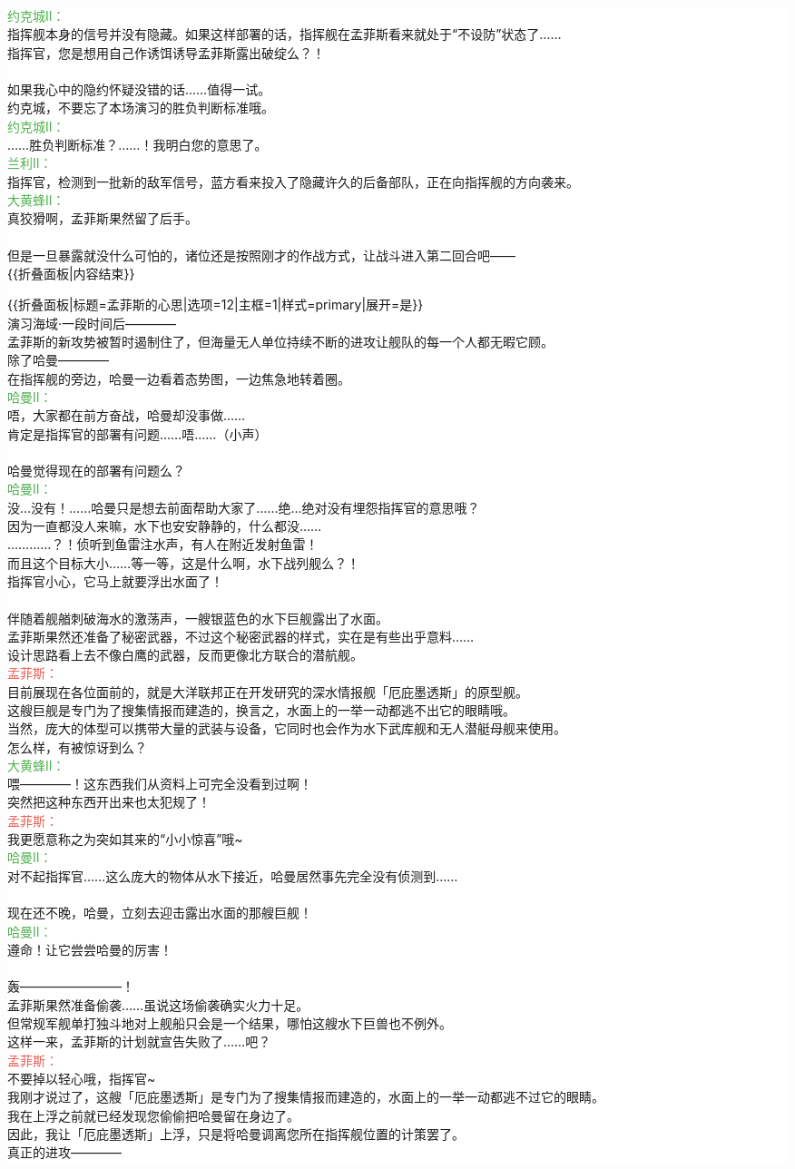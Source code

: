 <span style="color:#4eb24e;">约克城II：</span><br>
指挥舰本身的信号并没有隐藏。如果这样部署的话，指挥舰在孟菲斯看来就处于“不设防”状态了……<br>
指挥官，您是想用自己作诱饵诱导孟菲斯露出破绽么？！<br>
<br>
如果我心中的隐约怀疑没错的话……值得一试。<br>
约克城，不要忘了本场演习的胜负判断标准哦。<br>
<span style="color:#4eb24e;">约克城II：</span><br>
……胜负判断标准？……！我明白您的意思了。<br>
<span style="color:#4eb24e;">兰利II：</span><br>
指挥官，检测到一批新的敌军信号，蓝方看来投入了隐藏许久的后备部队，正在向指挥舰的方向袭来。<br>
<span style="color:#4eb24e;">大黄蜂II：</span><br>
真狡猾啊，孟菲斯果然留了后手。<br>
<br>
但是一旦暴露就没什么可怕的，诸位还是按照刚才的作战方式，让战斗进入第二回合吧——<br>
{{折叠面板|内容结束}}

{{折叠面板|标题=孟菲斯的心思|选项=12|主框=1|样式=primary|展开=是}}
<br>
演习海域·一段时间后————<br>
孟菲斯的新攻势被暂时遏制住了，但海量无人单位持续不断的进攻让舰队的每一个人都无暇它顾。<br>
除了哈曼————<br>
在指挥舰的旁边，哈曼一边看着态势图，一边焦急地转着圈。<br>
<span style="color:#4eb24e;">哈曼II：</span><br>
唔，大家都在前方奋战，哈曼却没事做……<br>
肯定是指挥官的部署有问题……唔……（小声）<br>
<br>
哈曼觉得现在的部署有问题么？<br>
<span style="color:#4eb24e;">哈曼II：</span><br>
没…没有！……哈曼只是想去前面帮助大家了……绝…绝对没有埋怨指挥官的意思哦？<br>
因为一直都没人来嘛，水下也安安静静的，什么都没……<br>
…………？！侦听到鱼雷注水声，有人在附近发射鱼雷！<br>
而且这个目标大小……等一等，这是什么啊，水下战列舰么？！<br>
指挥官小心，它马上就要浮出水面了！<br>
<br>
伴随着舰艏刺破海水的激荡声，一艘银蓝色的水下巨舰露出了水面。<br>
孟菲斯果然还准备了秘密武器，不过这个秘密武器的样式，实在是有些出乎意料……<br>
设计思路看上去不像白鹰的武器，反而更像北方联合的潜航舰。<br>
<span style="color:#ec5d53;">孟菲斯：</span><br>
目前展现在各位面前的，就是大洋联邦正在开发研究的深水情报舰「厄庇墨透斯」的原型舰。<br>
这艘巨舰是专门为了搜集情报而建造的，换言之，水面上的一举一动都逃不出它的眼睛哦。<br>
当然，庞大的体型可以携带大量的武装与设备，它同时也会作为水下武库舰和无人潜艇母舰来使用。<br>
怎么样，有被惊讶到么？<br>
<span style="color:#4eb24e;">大黄蜂II：</span><br>
喂————！这东西我们从资料上可完全没看到过啊！<br>
突然把这种东西开出来也太犯规了！<br>
<span style="color:#ec5d53;">孟菲斯：</span><br>
我更愿意称之为突如其来的“小小惊喜”哦~<br>
<span style="color:#4eb24e;">哈曼II：</span><br>
对不起指挥官……这么庞大的物体从水下接近，哈曼居然事先完全没有侦测到……<br>
<br>
现在还不晚，哈曼，立刻去迎击露出水面的那艘巨舰！<br>
<span style="color:#4eb24e;">哈曼II：</span><br>
遵命！让它尝尝哈曼的厉害！<br>
<br>
轰————————！<br>
孟菲斯果然准备偷袭……虽说这场偷袭确实火力十足。<br>
但常规军舰单打独斗地对上舰船只会是一个结果，哪怕这艘水下巨兽也不例外。<br>
这样一来，孟菲斯的计划就宣告失败了……吧？<br>
<span style="color:#ec5d53;">孟菲斯：</span><br>
不要掉以轻心哦，指挥官~<br>
我刚才说过了，这艘「厄庇墨透斯」是专门为了搜集情报而建造的，水面上的一举一动都逃不过它的眼睛。<br>
我在上浮之前就已经发现您偷偷把哈曼留在身边了。<br>
因此，我让「厄庇墨透斯」上浮，只是将哈曼调离您所在指挥舰位置的计策罢了。<br>
真正的进攻————<br>